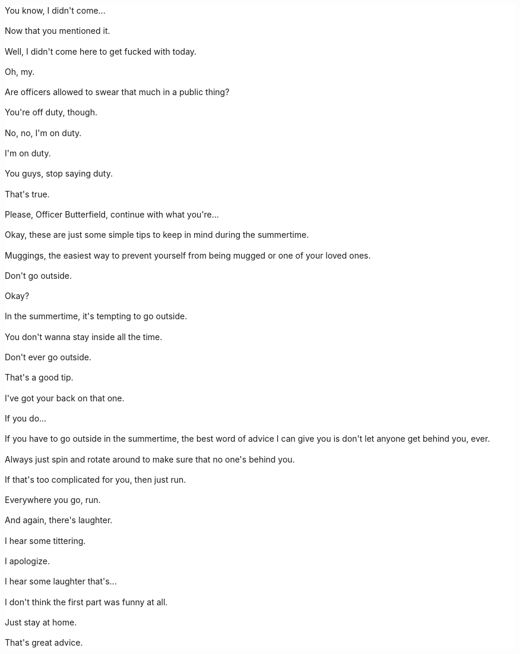 You know, I didn't come...

Now that you mentioned it.

Well, I didn't come here to get fucked with today.

Oh, my.

Are officers allowed to swear that much in a public thing?

You're off duty, though.

No, no, I'm on duty.

I'm on duty.

You guys, stop saying duty.

That's true.

Please, Officer Butterfield, continue with what you're...

Okay, these are just some simple tips to keep in mind during the summertime.

Muggings, the easiest way to prevent yourself from being mugged or one of your loved ones.

Don't go outside.

Okay?

In the summertime, it's tempting to go outside.

You don't wanna stay inside all the time.

Don't ever go outside.

That's a good tip.

I've got your back on that one.

If you do...

If you have to go outside in the summertime, the best word of advice I can give you is don't let anyone get behind you, ever.

Always just spin and rotate around to make sure that no one's behind you.

If that's too complicated for you, then just run.

Everywhere you go, run.

And again, there's laughter.

I hear some tittering.

I apologize.

I hear some laughter that's...

I don't think the first part was funny at all.

Just stay at home.

That's great advice.
